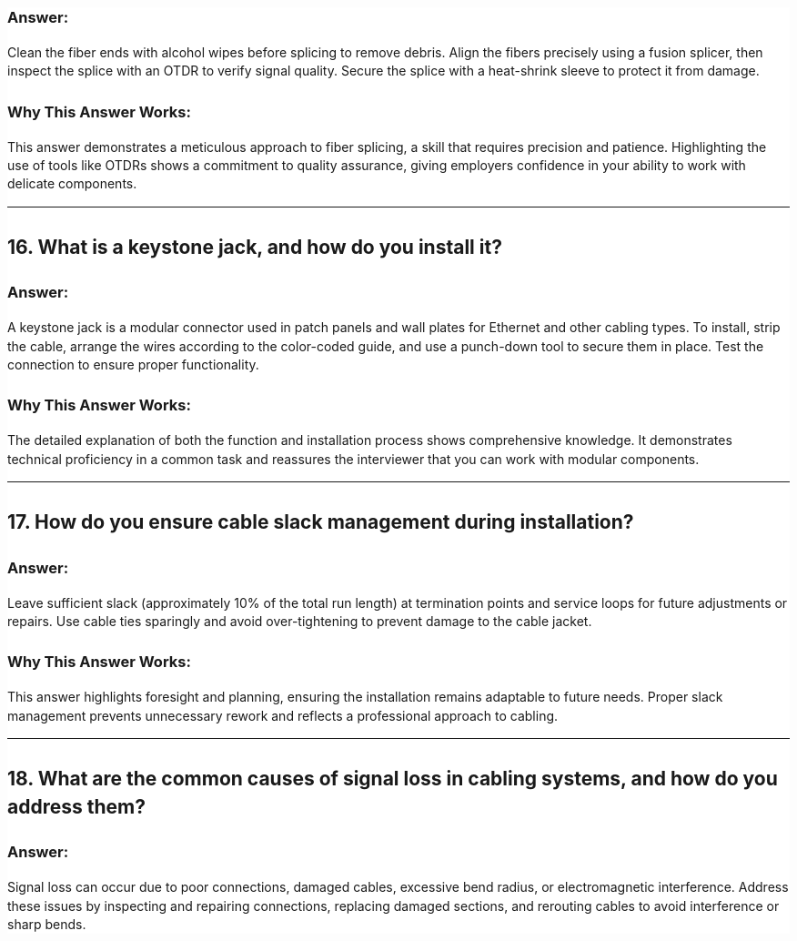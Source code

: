 ### Answer:
Clean the fiber ends with alcohol wipes before splicing to remove debris. Align the fibers precisely using a fusion splicer, then inspect the splice with an OTDR to verify signal quality. Secure the splice with a heat-shrink sleeve to protect it from damage.

### Why This Answer Works:
This answer demonstrates a meticulous approach to fiber splicing, a skill that requires precision and patience. Highlighting the use of tools like OTDRs shows a commitment to quality assurance, giving employers confidence in your ability to work with delicate components.

---

## 16. **What is a keystone jack, and how do you install it?**

### Answer:
A keystone jack is a modular connector used in patch panels and wall plates for Ethernet and other cabling types. To install, strip the cable, arrange the wires according to the color-coded guide, and use a punch-down tool to secure them in place. Test the connection to ensure proper functionality.

### Why This Answer Works:
The detailed explanation of both the function and installation process shows comprehensive knowledge. It demonstrates technical proficiency in a common task and reassures the interviewer that you can work with modular components.

---

## 17. **How do you ensure cable slack management during installation?**

### Answer:
Leave sufficient slack (approximately 10% of the total run length) at termination points and service loops for future adjustments or repairs. Use cable ties sparingly and avoid over-tightening to prevent damage to the cable jacket.

### Why This Answer Works:
This answer highlights foresight and planning, ensuring the installation remains adaptable to future needs. Proper slack management prevents unnecessary rework and reflects a professional approach to cabling.

---

## 18. **What are the common causes of signal loss in cabling systems, and how do you address them?**

### Answer:
Signal loss can occur due to poor connections, damaged cables, excessive bend radius, or electromagnetic interference. Address these issues by inspecting and repairing connections, replacing damaged sections, and rerouting cables to avoid interference or sharp bends.
